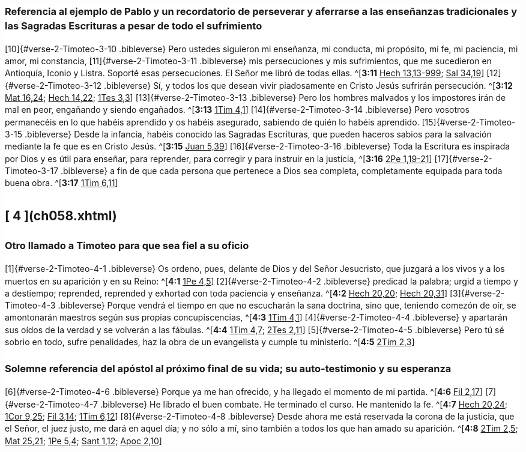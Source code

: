 ### Referencia al ejemplo de Pablo y un recordatorio de perseverar y aferrarse a las enseñanzas tradicionales y las Sagradas Escrituras a pesar de todo el sufrimiento
[10]{#verse-2-Timoteo-3-10 .bibleverse} Pero ustedes siguieron mi enseñanza, mi conducta, mi propósito, mi fe, mi paciencia, mi amor, mi constancia, [11]{#verse-2-Timoteo-3-11 .bibleverse} mis persecuciones y mis sufrimientos, que me sucedieron en Antioquía, Iconio y Listra. Soporté esas persecuciones. El Señor me libró de todas ellas. ^[**3:11** [Hech 13,13-999](ch047.xhtml#verse-Hechos-13-13); [Sal 34,19](ch022.xhtml#verse-Salmos-34-19)] [12]{#verse-2-Timoteo-3-12 .bibleverse} Sí, y todos los que desean vivir piadosamente en Cristo Jesús sufrirán persecución. ^[**3:12** [Mat 16,24](ch043.xhtml#verse-Mateo-16-24); [Hech 14,22](ch047.xhtml#verse-Hechos-14-22); [1Tes 3,3](ch055.xhtml#verse-1-Tesalonicenses-3-3)] [13]{#verse-2-Timoteo-3-13 .bibleverse} Pero los hombres malvados y los impostores irán de mal en peor, engañando y siendo engañados. ^[**3:13** [1Tim 4,1](ch057.xhtml#verse-1-Timoteo-4-1)] [14]{#verse-2-Timoteo-3-14 .bibleverse} Pero vosotros permanecéis en lo que habéis aprendido y os habéis asegurado, sabiendo de quién lo habéis aprendido. [15]{#verse-2-Timoteo-3-15 .bibleverse} Desde la infancia, habéis conocido las Sagradas Escrituras, que pueden haceros sabios para la salvación mediante la fe que es en Cristo Jesús. ^[**3:15** [Juan 5,39](ch046.xhtml#verse-Juan-5-39)] [16]{#verse-2-Timoteo-3-16 .bibleverse} Toda la Escritura es inspirada por Dios y es útil para enseñar, para reprender, para corregir y para instruir en la justicia, ^[**3:16** [2Pe 1,19-21](ch064.xhtml#verse-2-Pedro-1-19)] [17]{#verse-2-Timoteo-3-17 .bibleverse} a fin de que cada persona que pertenece a Dios sea completa, completamente equipada para toda buena obra. ^[**3:17** [1Tim 6,11](ch057.xhtml#verse-1-Timoteo-6-11)]

<h2 class="chaptertitle">[&nbsp;4&nbsp;](ch058.xhtml)<span><span id="chapter-2-Timoteo-4"></span></span></h2>

### Otro llamado a Timoteo para que sea fiel a su oficio
[1]{#verse-2-Timoteo-4-1 .bibleverse} Os ordeno, pues, delante de Dios y del Señor Jesucristo, que juzgará a los vivos y a los muertos en su aparición y en su Reino: ^[**4:1** [1Pe 4,5](ch063.xhtml#verse-1-Pedro-4-5)] [2]{#verse-2-Timoteo-4-2 .bibleverse} predicad la palabra; urgid a tiempo y a destiempo; reprended, reprended y exhortad con toda paciencia y enseñanza. ^[**4:2** [Hech 20,20](ch047.xhtml#verse-Hechos-20-20); [Hech 20,31](ch047.xhtml#verse-Hechos-20-31)] [3]{#verse-2-Timoteo-4-3 .bibleverse} Porque vendrá el tiempo en que no escucharán la sana doctrina, sino que, teniendo comezón de oír, se amontonarán maestros según sus propias concupiscencias, ^[**4:3** [1Tim 4,1](ch057.xhtml#verse-1-Timoteo-4-1)] [4]{#verse-2-Timoteo-4-4 .bibleverse} y apartarán sus oídos de la verdad y se volverán a las fábulas. ^[**4:4** [1Tim 4,7](ch057.xhtml#verse-1-Timoteo-4-7); [2Tes 2,11](ch056.xhtml#verse-2-Tesalonicenses-2-11)] [5]{#verse-2-Timoteo-4-5 .bibleverse} Pero tú sé sobrio en todo, sufre penalidades, haz la obra de un evangelista y cumple tu ministerio. ^[**4:5** [2Tim 2,3](ch058.xhtml#verse-2-Timoteo-2-3)]

### Solemne referencia del apóstol al próximo final de su vida; su auto-testimonio y su esperanza
[6]{#verse-2-Timoteo-4-6 .bibleverse} Porque ya me han ofrecido, y ha llegado el momento de mi partida. ^[**4:6** [Fil 2,17](ch053.xhtml#verse-Filipenses-2-17)] [7]{#verse-2-Timoteo-4-7 .bibleverse} He librado el buen combate. He terminado el curso. He mantenido la fe. ^[**4:7** [Hech 20,24](ch047.xhtml#verse-Hechos-20-24); [1Cor 9,25](ch049.xhtml#verse-1-Corintios-9-25); [Fil 3,14](ch053.xhtml#verse-Filipenses-3-14); [1Tim 6,12](ch057.xhtml#verse-1-Timoteo-6-12)] [8]{#verse-2-Timoteo-4-8 .bibleverse} Desde ahora me está reservada la corona de la justicia, que el Señor, el juez justo, me dará en aquel día; y no sólo a mí, sino también a todos los que han amado su aparición. ^[**4:8** [2Tim 2,5](ch058.xhtml#verse-2-Timoteo-2-5); [Mat 25,21](ch043.xhtml#verse-Mateo-25-21); [1Pe 5,4](ch063.xhtml#verse-1-Pedro-5-4); [Sant 1,12](ch062.xhtml#verse-Santiago-1-12); [Apoc 2,10](ch069.xhtml#verse-Apocalipsis-2-10)]
